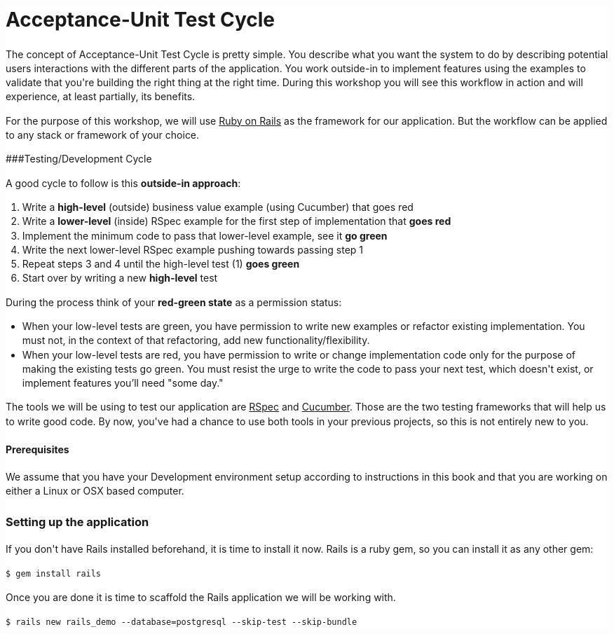 # Acceptance-Unit Test Cycle 

The concept of Acceptance-Unit Test Cycle is pretty simple. You describe what you want the system to do by describing potential users interactions with the different parts of the application. You work outside-in to implement features using the examples to validate that you're building the right thing at the right time. During this workshop you will see this workflow in action and will experience, at least partially, its benefits.

For the purpose of this workshop, we will use [Ruby on Rails](https://rubyonrails.org/) as the framework for our application. But the workflow can be applied to any stack or framework of your choice.

###Testing/Development Cycle

A good cycle to follow is this **outside-in approach**:

1. Write a **high-level** (outside) business value example (using Cucumber) that goes red
2. Write a **lower-level** (inside) RSpec example for the first step of implementation that **goes red**
3. Implement the minimum code to pass that lower-level example, see it **go green**
4. Write the next lower-level RSpec example pushing towards passing step 1
5. Repeat steps 3 and 4 until the high-level test (1) **goes green**
6. Start over by writing a new **high-level** test

During the process think of your **red-green state** as a permission status:
- When your low-level tests are green, you have permission to write new examples or refactor existing implementation. You must not, in the context of that refactoring, add new functionality/flexibility.
- When your low-level tests are red, you have permission to write or change implementation code only for the purpose of making the existing tests go green. You must resist the urge to write the code to pass your next test, which doesn't exist, or implement features you’ll need "some day."

The tools we will be using to test our application are [RSpec](http://rspec.info/) and [Cucumber](https://cucumber.io/). Those are the two testing frameworks that will help us to write good code. By now, you've had a chance to use both tools in your previous projects, so this is not entirely new to you.

#### Prerequisites

We assume that you have your Development environment setup according to instructions in this book and that you are working on either a Linux or OSX based computer.

### Setting up the application

If you don't have Rails installed beforehand, it is time to install it now. Rails is a ruby gem, so you can install it as any other gem:

```shell
$ gem install rails
```

Once you are done it is time to scaffold the Rails application we will be working with.

```shell
$ rails new rails_demo --database=postgresql --skip-test --skip-bundle
```
